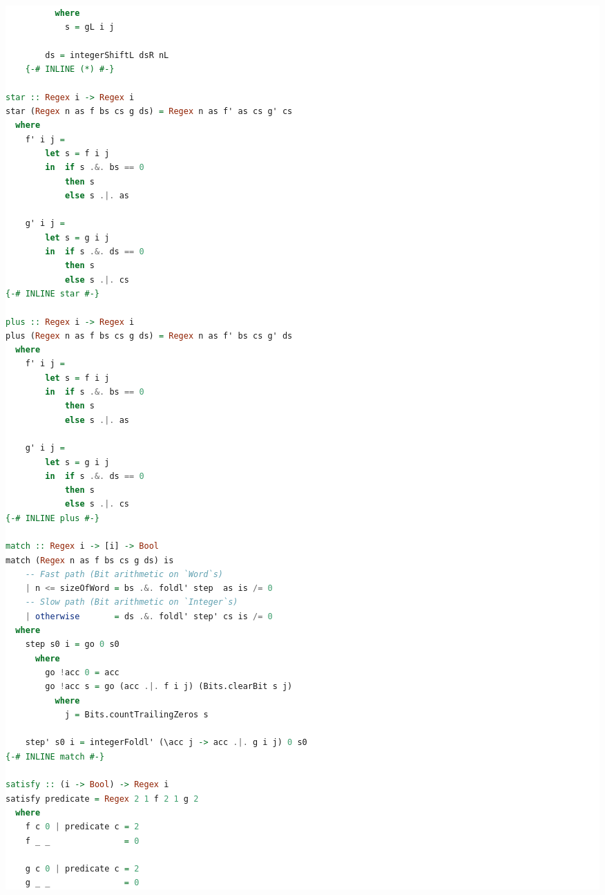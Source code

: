 ```haskell
          where
            s = gL i j

        ds = integerShiftL dsR nL
    {-# INLINE (*) #-}

star :: Regex i -> Regex i
star (Regex n as f bs cs g ds) = Regex n as f' as cs g' cs
  where
    f' i j =
        let s = f i j
        in  if s .&. bs == 0
            then s
            else s .|. as

    g' i j =
        let s = g i j
        in  if s .&. ds == 0
            then s
            else s .|. cs
{-# INLINE star #-}

plus :: Regex i -> Regex i
plus (Regex n as f bs cs g ds) = Regex n as f' bs cs g' ds
  where
    f' i j =
        let s = f i j
        in  if s .&. bs == 0
            then s
            else s .|. as

    g' i j =
        let s = g i j
        in  if s .&. ds == 0
            then s
            else s .|. cs
{-# INLINE plus #-}

match :: Regex i -> [i] -> Bool
match (Regex n as f bs cs g ds) is
    -- Fast path (Bit arithmetic on `Word`s)
    | n <= sizeOfWord = bs .&. foldl' step  as is /= 0
    -- Slow path (Bit arithmetic on `Integer`s)
    | otherwise       = ds .&. foldl' step' cs is /= 0
  where
    step s0 i = go 0 s0
      where
        go !acc 0 = acc
        go !acc s = go (acc .|. f i j) (Bits.clearBit s j)
          where
            j = Bits.countTrailingZeros s

    step' s0 i = integerFoldl' (\acc j -> acc .|. g i j) 0 s0
{-# INLINE match #-}

satisfy :: (i -> Bool) -> Regex i
satisfy predicate = Regex 2 1 f 2 1 g 2
  where
    f c 0 | predicate c = 2
    f _ _               = 0

    g c 0 | predicate c = 2
    g _ _               = 0
```